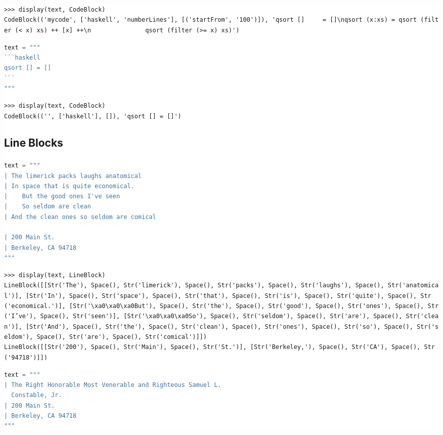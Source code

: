 ``` pycon
>>> display(text, CodeBlock)
CodeBlock(('mycode', ['haskell', 'numberLines'], [('startFrom', '100')]), 'qsort []     = []\nqsort (x:xs) = qsort (filter (< x) xs) ++ [x] ++\n               qsort (filter (>= x) xs)')
```

~~~ python
text = """
```haskell
qsort [] = []
```
"""
~~~

``` pycon
>>> display(text, CodeBlock)
CodeBlock(('', ['haskell'], []), 'qsort [] = []')
```

Line Blocks
--------------------------------------------------------------------------------

``` python
text = """
| The limerick packs laughs anatomical
| In space that is quite economical.
|    But the good ones I've seen
|    So seldom are clean
| And the clean ones so seldom are comical

| 200 Main St.
| Berkeley, CA 94718
"""
```

``` pycon
>>> display(text, LineBlock)
LineBlock([[Str('The'), Space(), Str('limerick'), Space(), Str('packs'), Space(), Str('laughs'), Space(), Str('anatomical')], [Str('In'), Space(), Str('space'), Space(), Str('that'), Space(), Str('is'), Space(), Str('quite'), Space(), Str('economical.')], [Str('\xa0\xa0\xa0But'), Space(), Str('the'), Space(), Str('good'), Space(), Str('ones'), Space(), Str('I’ve'), Space(), Str('seen')], [Str('\xa0\xa0\xa0So'), Space(), Str('seldom'), Space(), Str('are'), Space(), Str('clean')], [Str('And'), Space(), Str('the'), Space(), Str('clean'), Space(), Str('ones'), Space(), Str('so'), Space(), Str('seldom'), Space(), Str('are'), Space(), Str('comical')]])
LineBlock([[Str('200'), Space(), Str('Main'), Space(), Str('St.')], [Str('Berkeley,'), Space(), Str('CA'), Space(), Str('94718')]])
```

``` python
text = """
| The Right Honorable Most Venerable and Righteous Samuel L.
  Constable, Jr.
| 200 Main St.
| Berkeley, CA 94718
"""
```


[^1]: Here is the footnote.
[^longnote]: Here's one with multiple blocks.